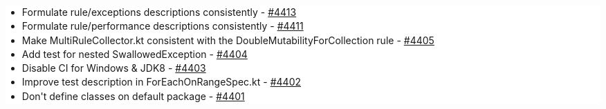 -   Formulate rule/exceptions descriptions consistently - [#4413](https://github.com/detekt/detekt/pull/4413)
-   Formulate rule/performance descriptions consistently - [#4411](https://github.com/detekt/detekt/pull/4411)
-   Make MultiRuleCollector.kt consistent with the DoubleMutabilityForCollection rule - [#4405](https://github.com/detekt/detekt/pull/4405)
-   Add test for nested SwallowedException - [#4404](https://github.com/detekt/detekt/pull/4404)
-   Disable CI for Windows & JDK8 - [#4403](https://github.com/detekt/detekt/pull/4403)
-   Improve test description in ForEachOnRangeSpec.kt - [#4402](https://github.com/detekt/detekt/pull/4402)
-   Don't define classes on default package - [#4401](https://github.com/detekt/detekt/pull/4401)
